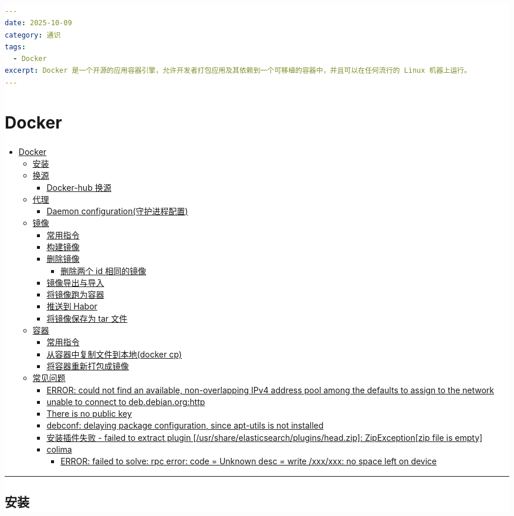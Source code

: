 ```yaml
---
date: 2025-10-09
category: 通识
tags:
  - Docker
excerpt: Docker 是一个开源的应用容器引擎，允许开发者打包应用及其依赖到一个可移植的容器中，并且可以在任何流行的 Linux 机器上运行。
---
```


# Docker

- [Docker](#docker)
  - [安装](#安装)
  - [换源](#换源)
    - [Docker-hub 换源](#docker-hub-换源)
  - [代理](#代理)
    - [Daemon configuration(守护进程配置)](#daemon-configuration守护进程配置)
  - [镜像](#镜像)
    - [常用指令](#常用指令)
    - [构建镜像](#构建镜像)
    - [删除镜像](#删除镜像)
      - [删除两个 id 相同的镜像](#删除两个-id-相同的镜像)
    - [镜像导出与导入](#镜像导出与导入)
    - [将镜像跑为容器](#将镜像跑为容器)
    - [推送到 Habor](#推送到-habor)
    - [将镜像保存为 tar 文件](#将镜像保存为-tar-文件)
  - [容器](#容器)
    - [常用指令](#常用指令-1)
    - [从容器中复制文件到本地(docker cp)](#从容器中复制文件到本地docker-cp)
    - [将容器重新打包成镜像](#将容器重新打包成镜像)
  - [常见问题](#常见问题)
    - [ERROR: could not find an available, non-overlapping IPv4 address pool among the defaults to assign to the network](#error-could-not-find-an-available-non-overlapping-ipv4-address-pool-among-the-defaults-to-assign-to-the-network)
    - [unable to connect to deb.debian.org:http](#unable-to-connect-to-debdebianorghttp)
    - [There is no public key](#there-is-no-public-key)
    - [debconf: delaying package configuration, since apt-utils is not installed](#debconf-delaying-package-configuration-since-apt-utils-is-not-installed)
    - [安装插件失败 - failed to extract plugin \[/usr/share/elasticsearch/plugins/head.zip\]: ZipException\[zip file is empty\]](#安装插件失败---failed-to-extract-plugin-usrshareelasticsearchpluginsheadzip-zipexceptionzip-file-is-empty)
    - [colima](#colima)
      - [ERROR: failed to solve: rpc error: code = Unknown desc = write /xxx/xxx: no space left on device](#error-failed-to-solve-rpc-error-code--unknown-desc--write-xxxxxx-no-space-left-on-device)

---

## 安装
